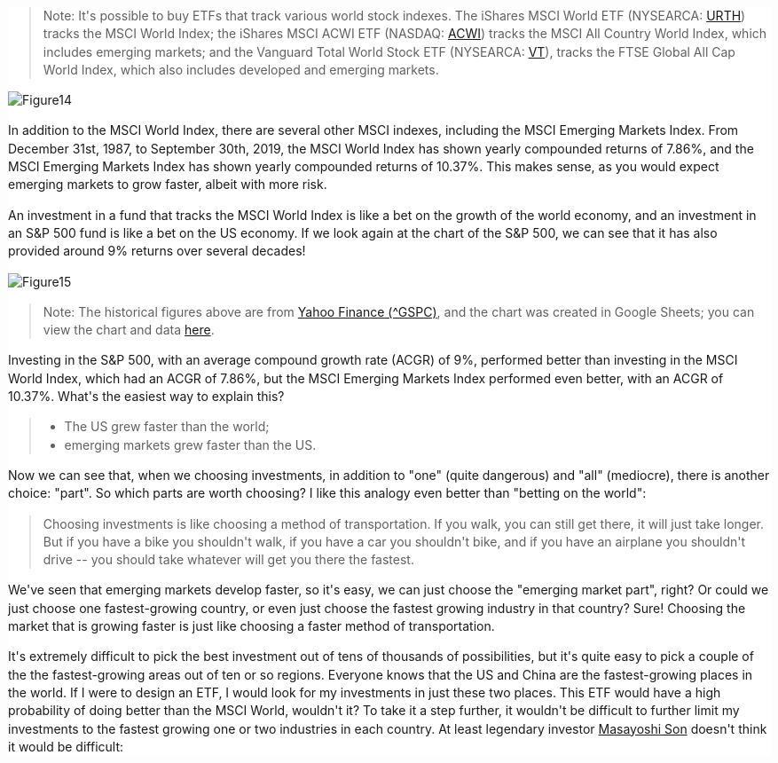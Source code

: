 >Note: It's possible to buy ETFs that track various world stock indexes. The iShares MSCI World ETF (NYSEARCA: [URTH](https://www.investopedia.com/markets/etfs/urth/)) tracks the MSCI World Index; the iShares MSCI ACWI ETF (NASDAQ: [ACWI](https://www.investopedia.com/markets/quote?tvwidgetsymbol=acwi)) tracks the MSCI All Country World Index, which includes emerging markets; and the Vanguard Total World Stock ETF (NYSEARCA: [VT](https://www.investopedia.com/markets/quote?tvwidgetsymbol=vt)), tracks the FTSE Global All Cap World Index, which also includes developed and emerging markets.

![Figure14](../images/Figure14.png)

In addition to the MSCI World Index, there are several other MSCI indexes, including the MSCI Emerging Markets Index. From December 31st, 1987, to September 30th, 2019, the MSCI World Index has shown yearly compounded returns of 7.86%, and the MSCI Emerging Markets Index has shown yearly compounded returns of 10.37%. This makes sense, as you would expect emerging markets to grow faster, albeit with more risk.

An investment in a fund that tracks the MSCI World Index is like a bet on the growth of the world economy, and an investment in an S&P 500 fund is like a bet on the US economy. If we look again at the chart of the S&P 500, we can see that it has also provided around 9% returns over several decades!

![Figure15](../images/Figure15.png)

>Note: The historical figures above are from [Yahoo Finance (^GSPC)](https://finance.yahoo.com/quote/%5EGSPC/history?p=%5EGSPC), and the chart was created in Google Sheets; you can view the chart and data [here](https://docs.google.com/spreadsheets/d/1RsmiifuZajR_POx1zO_--qUcOgwb7tABNQpT-O69Ryk/edit?usp=sharing). 

Investing in the S&P 500, with an average compound growth rate (ACGR) of 9%, performed better than investing in the MSCI World Index, which had an ACGR of 7.86%, but the MSCI Emerging Markets Index performed even better, with an ACGR of 10.37%. What's the easiest way to explain this?

> * The US grew faster than the world;
> * emerging markets grew faster than the US.

Now we can see that, when we choosing investments, in addition to "one" (quite dangerous) and "all" (mediocre), there is another choice: "part". So which parts are worth choosing? I like this analogy even better than "betting on the world": 

>Choosing investments is like choosing a method of transportation. If you walk, you can still get there, it will just take longer. But if you have a bike you shouldn't walk, if you have a car you shouldn't bike, and if you have an airplane you shouldn't drive -- you should take whatever will get you there the fastest.

We've seen that emerging markets develop faster, so it's easy, we can just choose the "emerging market part", right? Or could we just choose one fastest-growing country, or even just choose the fastest growing industry in that country? Sure! Choosing the market that is growing faster is just like choosing a faster method of transportation. 

It's extremely difficult to pick the best investment out of tens of thousands of possibilities, but it's quite easy to pick a couple of the the fastest-growing areas out of ten or so regions. Everyone knows that the US and China are the fastest-growing places in the world. If I were to design an ETF, I would look for my investments in just these two places. This ETF would have a high probability of doing better than the MSCI World, wouldn't it? To take it a step further, it wouldn't be difficult to further limit my investments to the fastest growing one or two industries in each country. At least legendary investor [Masayoshi Son](https://en.wikipedia.org/wiki/Masayoshi_Son) doesn't think it would be difficult:
